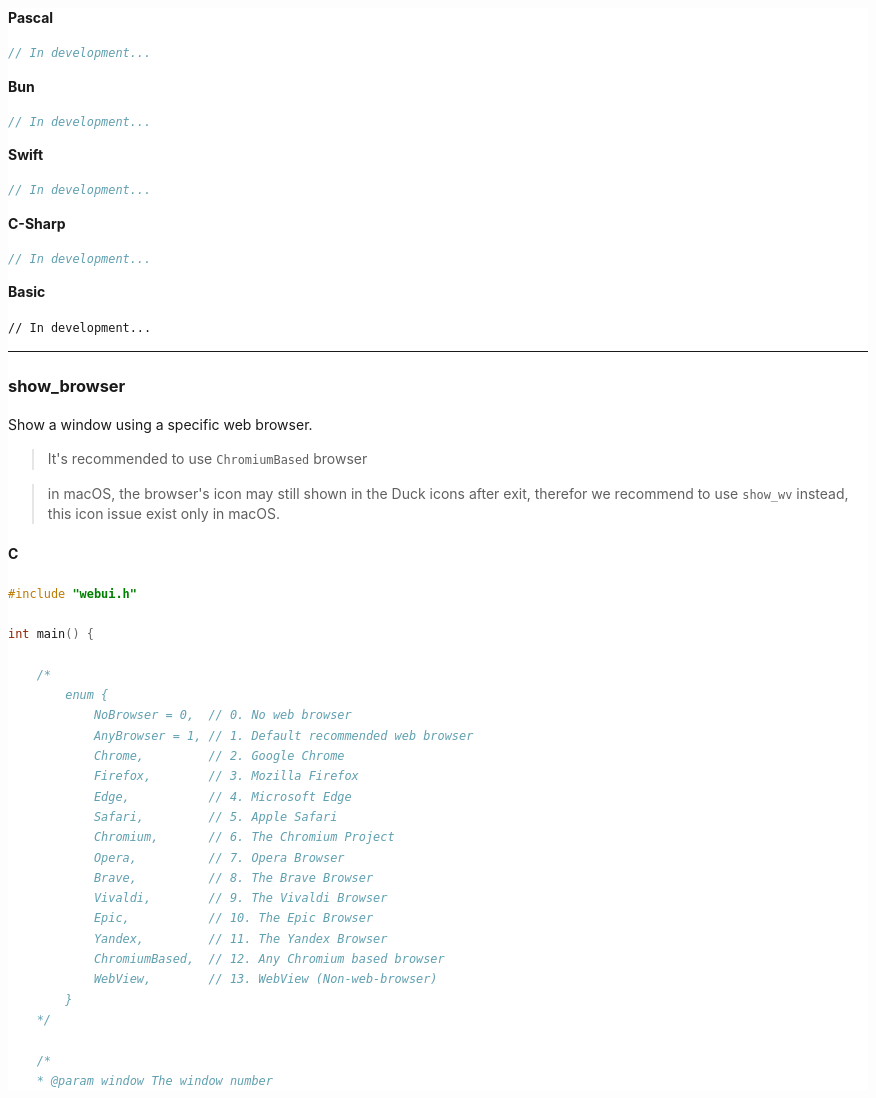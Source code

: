 **Pascal**

```pascal
// In development...
```

**Bun**

```ts
// In development...
```

**Swift**

```swift
// In development...
```

**C-Sharp**

```csharp
// In development...
```

**Basic**

```basic
// In development...
```





---
### show_browser

Show a window using a specific web browser.

> It's recommended to use `ChromiumBased` browser

> in macOS, the browser's icon may still shown in the Duck icons after exit, therefor we recommend to use `show_wv` instead, this icon issue exist only in macOS.



#### **C**

```c
#include "webui.h"

int main() {

    /*
        enum {
            NoBrowser = 0,  // 0. No web browser
            AnyBrowser = 1, // 1. Default recommended web browser
            Chrome,         // 2. Google Chrome
            Firefox,        // 3. Mozilla Firefox
            Edge,           // 4. Microsoft Edge
            Safari,         // 5. Apple Safari
            Chromium,       // 6. The Chromium Project
            Opera,          // 7. Opera Browser
            Brave,          // 8. The Brave Browser
            Vivaldi,        // 9. The Vivaldi Browser
            Epic,           // 10. The Epic Browser
            Yandex,         // 11. The Yandex Browser
            ChromiumBased,  // 12. Any Chromium based browser
            WebView,        // 13. WebView (Non-web-browser)
        }
    */

    /*
    * @param window The window number
```